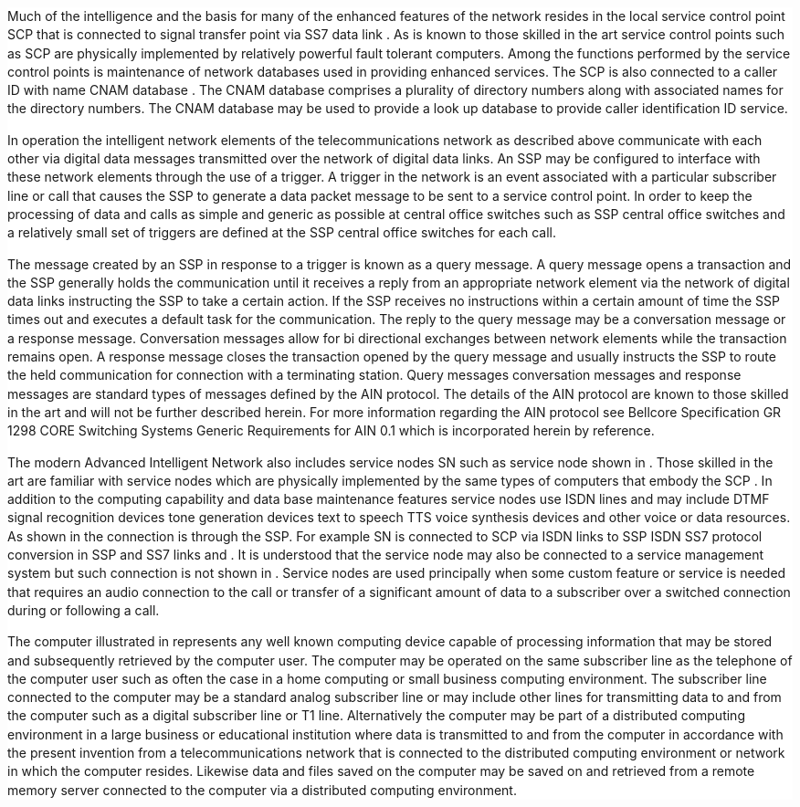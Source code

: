 Much of the intelligence and the basis for many of the enhanced features of the network resides in the local service control point SCP that is connected to signal transfer point via SS7 data link . As is known to those skilled in the art service control points such as SCP are physically implemented by relatively powerful fault tolerant computers. Among the functions performed by the service control points is maintenance of network databases used in providing enhanced services. The SCP is also connected to a caller ID with name CNAM database . The CNAM database comprises a plurality of directory numbers along with associated names for the directory numbers. The CNAM database may be used to provide a look up database to provide caller identification ID service.

In operation the intelligent network elements of the telecommunications network as described above communicate with each other via digital data messages transmitted over the network of digital data links. An SSP may be configured to interface with these network elements through the use of a trigger. A trigger in the network is an event associated with a particular subscriber line or call that causes the SSP to generate a data packet message to be sent to a service control point. In order to keep the processing of data and calls as simple and generic as possible at central office switches such as SSP central office switches and a relatively small set of triggers are defined at the SSP central office switches for each call.

The message created by an SSP in response to a trigger is known as a query message. A query message opens a transaction and the SSP generally holds the communication until it receives a reply from an appropriate network element via the network of digital data links instructing the SSP to take a certain action. If the SSP receives no instructions within a certain amount of time the SSP times out and executes a default task for the communication. The reply to the query message may be a conversation message or a response message. Conversation messages allow for bi directional exchanges between network elements while the transaction remains open. A response message closes the transaction opened by the query message and usually instructs the SSP to route the held communication for connection with a terminating station. Query messages conversation messages and response messages are standard types of messages defined by the AIN protocol. The details of the AIN protocol are known to those skilled in the art and will not be further described herein. For more information regarding the AIN protocol see Bellcore Specification GR 1298 CORE Switching Systems Generic Requirements for AIN 0.1 which is incorporated herein by reference.

The modern Advanced Intelligent Network also includes service nodes SN such as service node shown in . Those skilled in the art are familiar with service nodes which are physically implemented by the same types of computers that embody the SCP . In addition to the computing capability and data base maintenance features service nodes use ISDN lines and may include DTMF signal recognition devices tone generation devices text to speech TTS voice synthesis devices and other voice or data resources. As shown in the connection is through the SSP. For example SN is connected to SCP via ISDN links to SSP ISDN SS7 protocol conversion in SSP and SS7 links and . It is understood that the service node may also be connected to a service management system but such connection is not shown in . Service nodes are used principally when some custom feature or service is needed that requires an audio connection to the call or transfer of a significant amount of data to a subscriber over a switched connection during or following a call.

The computer illustrated in represents any well known computing device capable of processing information that may be stored and subsequently retrieved by the computer user. The computer may be operated on the same subscriber line as the telephone of the computer user such as often the case in a home computing or small business computing environment. The subscriber line connected to the computer may be a standard analog subscriber line or may include other lines for transmitting data to and from the computer such as a digital subscriber line or T1 line. Alternatively the computer may be part of a distributed computing environment in a large business or educational institution where data is transmitted to and from the computer in accordance with the present invention from a telecommunications network that is connected to the distributed computing environment or network in which the computer resides. Likewise data and files saved on the computer may be saved on and retrieved from a remote memory server connected to the computer via a distributed computing environment.
